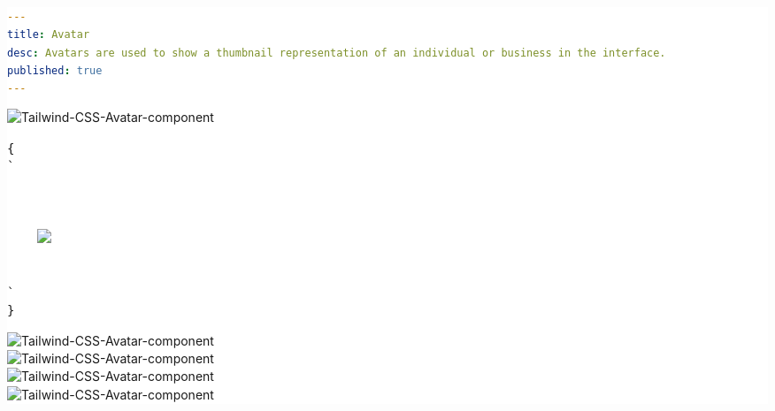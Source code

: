 ```yaml
---
title: Avatar
desc: Avatars are used to show a thumbnail representation of an individual or business in the interface.
published: true
---
```


<script>
  import Component from "@components/Component.svelte"
  import ClassTable from "@components/ClassTable.svelte"
  import { prefix } from '$lib/stores';
  import { replace } from '$lib/actions';
</script>

<ClassTable
data="{[
  { type:'component', class: 'avatar', desc: 'Container element' },
  { type:'component', class: 'avatar-group', desc: 'Container for grouping multiple avatars' },
  { type:'modifier', class: 'online', desc: 'shows a green dot as online indicator' },
  { type:'modifier', class: 'offline', desc: 'shows a gray dot as offline indicator' },
  { type:'modifier', class: 'placeholder', desc: 'to show some letters as avatar placeholder' },
]}"
/>

<Component title="Avatar">
<div class="avatar">
  <div class="w-24 rounded bg-base-300">
    <img src="https://placeimg.com/192/192/people" alt="Tailwind-CSS-Avatar-component" />
  </div>
</div>
<pre slot="html" use:replace={{ to: $prefix }}>{
`<div class="$$avatar">
  <div class="w-24 rounded">
    <img src="https://placeimg.com/192/192/people" />
  </div>
</div>`
}</pre>
</Component>

<Component title="Avatar in custom sizes">
<div class="avatar">
  <div class="w-24 rounded bg-base-300">
    <img src="https://placeimg.com/192/192/people" alt="Tailwind-CSS-Avatar-component" />
  </div>
</div>
<div class="avatar">
  <div class="w-16 rounded bg-base-300">
    <img src="https://placeimg.com/192/192/people" alt="Tailwind-CSS-Avatar-component" />
  </div>
</div>
<div class="avatar">
  <div class="w-12 rounded bg-base-300">
    <img src="https://placeimg.com/192/192/people" alt="Tailwind-CSS-Avatar-component" />
  </div>
</div>
<div class="avatar">
  <div class="w-8 rounded bg-base-300">
    <img src="https://placeimg.com/192/192/people" alt="Tailwind-CSS-Avatar-component" />
  </div>
</div>